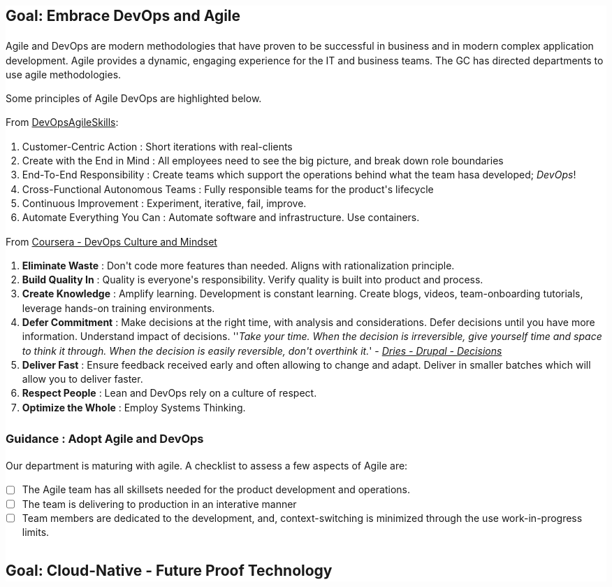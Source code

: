 <a name="goals-for-application-architecture-goal-embrace-devops-and-agile"></a>
## Goal: Embrace DevOps and Agile

Agile and DevOps are modern methodologies that have proven to be successful in business and in modern complex application development.   Agile provides a dynamic, engaging experience for the IT and business teams.  The GC has directed departments to use agile methodologies.

Some principles of Agile DevOps are highlighted below.   

From [DevOpsAgileSkills](https://www.devopsagileskills.org/dasa-devops-principles/):

1. Customer-Centric Action : Short iterations with real-clients
1. Create with the End in Mind : All employees need to see the big picture, and break down role boundaries
1. End-To-End Responsibility : Create teams which support the operations behind what the team hasa developed; *DevOps*!
1. Cross-Functional Autonomous Teams : Fully responsible teams for the product's lifecycle
1. Continuous Improvement : Experiment, iterative, fail, improve.  
1. Automate Everything You Can : Automate software and infrastructure.  Use containers.


From [Coursera - DevOps Culture and Mindset](https://www.coursera.org/lecture/devops-culture-and-mindset/the-westrum-model-for-improving-organizational-culture-8HXtP)

1. __Eliminate Waste__ : Don't code more features than needed.   Aligns with rationalization principle.
1. __Build Quality In__ : Quality is everyone's responsibility.  Verify quality is built into product and process.
1. __Create Knowledge__ : Amplify learning.  Development is constant learning. Create blogs, videos, team-onboarding tutorials, leverage hands-on training environments.
1. __Defer Commitment__ : Make decisions at the right time, with analysis and considerations.  Defer decisions until you have more information.  Understand impact of decisions.   ''*Take your time. When the decision is irreversible, give yourself time and space to think it through. When the decision is easily reversible, don't overthink it.*' - *[Dries - Drupal - Decisions](https://dri.es/principles-for-life)*
1. __Deliver Fast__ : Ensure feedback received early and often allowing to change and adapt.  Deliver in smaller batches which will allow you to deliver faster.
1. __Respect People__ : Lean and DevOps rely on a culture of respect.
1. __Optimize the Whole__ : Employ Systems Thinking.

<a name="goals-for-application-architecture-goal-embrace-devops-and-agile-guidance-adopt-agile-and-devops"></a>
### Guidance : Adopt Agile and DevOps

Our department is maturing with agile.  A checklist to assess a few aspects of Agile are:

- [ ] The Agile team has all skillsets needed for the product development and operations.
- [ ] The team is delivering to production in an interative manner
- [ ] Team members are dedicated to the development, and, context-switching is minimized through the use work-in-progress limits.

<a name="goals-for-application-architecture-goal-cloud-native-future-proof-technology"></a>
## Goal: Cloud-Native - Future Proof Technology


[^StackOverflow-Survey]: StackOverflow's annual survey identifies the top software languages, databases, web frameworks and tools. - [*2021 StackOverflow 2021 Survey*](https://insights.stackoverflow.com/survey/2021#technology
[^ComponentSW]: [Componet Based Software Engineering - Wikipedia](https://en.wikipedia.org/wiki/Component-based_software_engineering#History)
[^Business-1]: Hewitt, Eben. Semantic Software Design: A New Theory and Practical Guide for Modern Architects, 2020.  - *[ISBN 978-1-4920-4594-6](http://www.worldcat.org/978-1-4920-4594-6)*
[^Business-2]: [Wikipedia - Business Capability Model](https://en.wikipedia.org/wiki/Business_capability_model)
[^Business-3]: [Wikipedia - Value Streams](https://en.wikipedia.org/wiki/Value_stream)
[^Business-4]: [Wikipedia - Information Flow Diagram](https://en.wikipedia.org/wiki/Information_flow_diagram)
[^Business-5]: [Wikipeida - Business Process Maps](https://en.wikipedia.org/wiki/Business_process_mapping)
[^Business-6]: [Wikipedia (SMART) Requirements](https://en.wikipedia.org/wiki/SMART_criteria)
[^Principles-1]: [*Principles for Digital Design*](https://digitalprinciples.org/principles/)
[^Principles-2]: [CTO - Government of Canada Digital Standards](https://www.canada.ca/en/government/system/digital-government/government-canada-digital-standards.html)
[^Principles-DOSP]: [GC Digital Operations Strategic Plan - 2021-2024](https://www.canada.ca/en/government/system/digital-government/government-canada-digital-operations-strategic-plans/digital-operations-strategic-plan-2021-2024.html)
[^Principles-DSP]: [Directive on Service and Digital](https://www.tbs-sct.canada.ca/pol/doc-eng.aspx?id=32601)
[^Principles-API]: [Standards on APIs](https://www.canada.ca/en/government/system/digital-government/modern-emerging-technologies/government-canada-standards-apis.html)
[^Application-1]: [Fundamentals of Software Architecture](www.worldcat.org/isbn/978-1-4920-4345-4) : Richards, Mark, and Neal Ford. Fundamentals of Software Architecture: An Engineering Approach. First edition. Beijing Boston Farnham Sebastopol Tokyo: O’Reilly, 2020.
[^Application-SOA]: [Josuttis, Nicolai M. SOA in Practice. 1st ed. Beijing ; Sebastopol: O’Reilly, 2007.]](http://www.worldcat.org/978-0-596-52955-0)]
[^Rationalize-No]: [Basecamp - Feature Selection - Start with No](https://basecamp.com/gettingreal/05.3-start-with-no)
[^Rationalize-Focus]: [Steve Jobs - Focus on Saying No - 1997](https://www.youtube.com/watch?v=H8eP99neOVs)
[^Rationalize-Vision]: [Basecamp - Priorities - Whats the Big Idea](https://basecamp.com/gettingreal/04.1-whats-the-big-idea)
[^Rationalize-Prioritize]: [Basecamp - The Starting Line - Fix Time and Budget, Flexibility on Scope](https://basecamp.com/gettingreal/02.4-fix-time-and-budget-flex-scope)
[^Rationalize-Schedule]: [Fred Brooks 1979 Software Project Management - The Mythical man Month](https://en.wikipedia.org/wiki/The_Mythical_Man-Month). [Book](http://www.worldcat.org/isbn/0-201-00650-2)
[^Guidance-1]: [Reduce Coupling - Martin Fowler IEEE 2002](https://www.martinfowler.com/ieeeSoftware/coupling.pdf).
[^Guidance-2]: [Amazon-AWS Bezos API's - Expose Data and Functionality through service interfaces](https://blog.apievangelist.com/2015/07/09/the-new-aws-api-gateway-anyone-who-does-not-do-this-will-be-fired-thank-you-have-a-nice-day-jeff-bezos/)
[^Guidance-3]: [Mastering API Architecture](www.worldcat.org/isbn/978-1492090632)
[^Guidance-4]: [Fundamentals of Software Architecture](www.worldcat.org/isbn/978-1-4920-4345-4) : Richards, Mark, and Neal Ford. Fundamentals of Software Architecture: An Engineering Approach. First edition. Beijing Boston Farnham Sebastopol Tokyo: O’Reilly, 2020.
[^Guidance-5]: [GC EARB EA Standards and Application Architecture](https://wiki.gccollab.ca/GC_Enterprise_Architecture/Standards/Application_Architecture)
[^Guidance-6]: [Microsoft - Shift Left Testing](https://docs.microsoft.com/en-us/devops/develop/shift-left-make-testing-fast-reliable)
[^Guidance-7]: [TDD for a DevOps World](https://medium.com/swlh/revisiting-test-driven-development-for-a-devops-world-401f1f8d3275)
[^Guidance-8]: [MACH Aliance](https://machalliance.org/)
[^Goals-1]: [Devopedia - SOLID Design Principles](https://devopedia.org/solid-design-principles)
[^Guidance-10]: [MACH Sitecore Architecture](https://www.verndale.com/insights/emerging-technology/hitchhikers-guide-to-sitecore-architecture-in-2022)Guidance
[^Guidance-25]: [CTO - Government of Canada Digital Standards](https://www.canada.ca/en/government/system/digital-government/government-canada-digital-standards.html)
[^Guidance-11]: [Martin Fowler - Bounded Context](https://www.martinfowler.com/bliki/BoundedContext.html)
[^Guidance-12]: [Evans, Eric. Domain-Driven Design: Tackling Complexity in the Heart of Software. Boston: Addison-Wesley, 2004.](www.worldcat.org/isbn/978-0321125217)
[^Guidance-13]: [Appendix B to Directive on Service and Digital - Mandatory Procedures for APIs](https://www.tbs-sct.canada.ca/pol/doc-eng.aspx?id=32604)
[^Guidance-14]: [Wikipedia - Connascense](https://en.wikipedia.org/wiki/Connascence)
[^Guidance-15]: [Martin, J. Principles of object-oriented analysis and design. (Prentice-Hall, 1993)](http://www.worldcat.org/isbn/978-0-13-720871-5)
[^Guidance-16]: [12-Factor Application - Heroku - 2011](https://en.wikipedia.org/wiki/Twelve-Factor_App_methodology)
[^1]: [Building Microservices - Sam Newman](www.worldcat.org/isbn/978-1492034025)
[^2]: Gregor Hohpe and Bobby Woolf, Enterprise Integration Patterns (Boston: Addison-Wesley, 2003).
[Style-6]: [Hohpe, Gregor, and Bobby Woolf. Enterprise Integration Patterns: Designing, Building, and Deploying Messaging Solutions. The Addison-Wesley Signature Series. Boston: Addison-Wesley, 2004.](www.worldcat.org./isbn/978-0321200686)
[^Pattern-1]: [Building Microservices - Sam Newman](www.worldcat.org/isbn/978-1492034025)
[^Pattern-2]: [Hohpe, Gregor, and Bobby Woolf. Enterprise Integration Patterns: Designing, Building, and Deploying Messaging Solutions. The Addison-Wesley Signature Series. Boston: Addison-Wesley, 2004.](www.worldcat.org./isbn/978-0321200686)
[^Pattern-3]: [Wikipedia - Software Design Patterns](https://en.wikipedia.org/wiki/Software_design_pattern)
[^Pattern-4]: [Design Patterns: Elements of Reusable Object-Oriented Software](www.worldcat.org/isbn/0-201-63361-2)  : Gamma, Erich, ed. Design Patterns: Elements of Reusable Object-Oriented Software. Addison-Wesley Professional Computing Series. Reading, Mass: Addison-Wesley, 1995.
[^Pattern-5]: [Fowler - Patterns of Enterprise Application Architecture](www.worldcat.org/isbn/978-0-321-12742-6) : Fowler, Martin. Patterns of Enterprise Application Architecture. The Addison-Wesley Signature Series. Boston: Addison-Wesley, 2003.
[^Appendix-Arch-Evol]: [Architectural Evolution - Neal Ford](http://nealford.com/downloads/Evolutionary_Architectures_by_Neal_Ford.pdf)
[^Principles-TOGAF]: [TOGAF Architecture Principles](https://pubs.opengroup.org/architecture/togaf8-doc/arch/chap29.html)